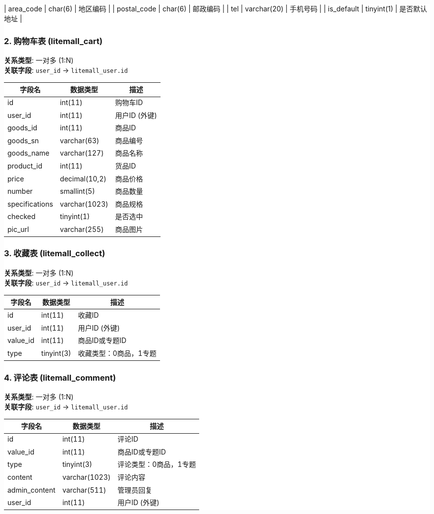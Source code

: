 | area_code | char(6) | 地区编码 |
| postal_code | char(6) | 邮政编码 |
| tel | varchar(20) | 手机号码 |
| is_default | tinyint(1) | 是否默认地址 |

### 2. 购物车表 (litemall_cart)
**关系类型**: 一对多 (1:N)  
**关联字段**: `user_id` → `litemall_user.id`

| 字段名 | 数据类型 | 描述 |
|--------|----------|------|
| id | int(11) | 购物车ID |
| user_id | int(11) | 用户ID (外键) |
| goods_id | int(11) | 商品ID |
| goods_sn | varchar(63) | 商品编号 |
| goods_name | varchar(127) | 商品名称 |
| product_id | int(11) | 货品ID |
| price | decimal(10,2) | 商品价格 |
| number | smallint(5) | 商品数量 |
| specifications | varchar(1023) | 商品规格 |
| checked | tinyint(1) | 是否选中 |
| pic_url | varchar(255) | 商品图片 |

### 3. 收藏表 (litemall_collect)
**关系类型**: 一对多 (1:N)  
**关联字段**: `user_id` → `litemall_user.id`

| 字段名 | 数据类型 | 描述 |
|--------|----------|------|
| id | int(11) | 收藏ID |
| user_id | int(11) | 用户ID (外键) |
| value_id | int(11) | 商品ID或专题ID |
| type | tinyint(3) | 收藏类型：0商品，1专题 |

### 4. 评论表 (litemall_comment)
**关系类型**: 一对多 (1:N)  
**关联字段**: `user_id` → `litemall_user.id`

| 字段名 | 数据类型 | 描述 |
|--------|----------|------|
| id | int(11) | 评论ID |
| value_id | int(11) | 商品ID或专题ID |
| type | tinyint(3) | 评论类型：0商品，1专题 |
| content | varchar(1023) | 评论内容 |
| admin_content | varchar(511) | 管理员回复 |
| user_id | int(11) | 用户ID (外键) |